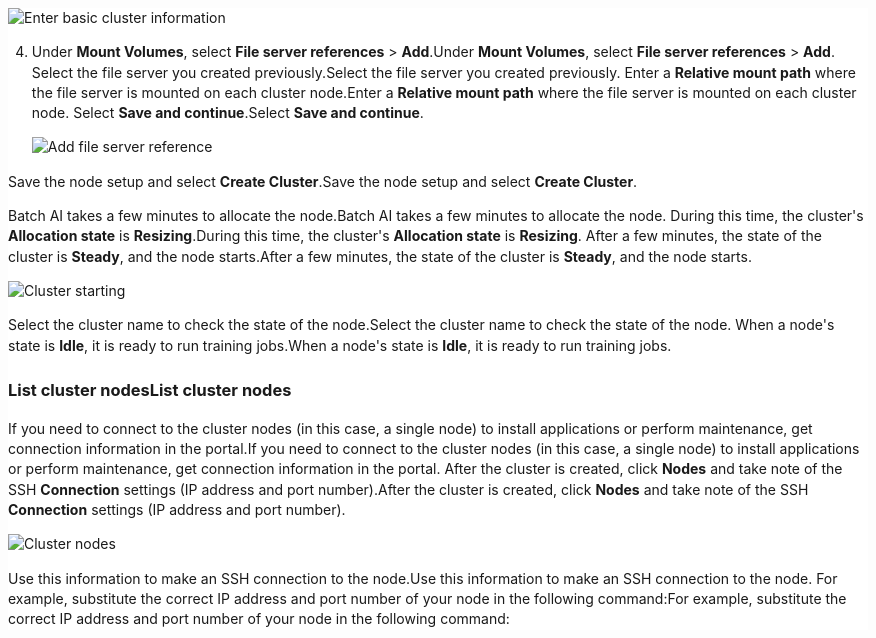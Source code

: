    ![Enter basic cluster information](./media/quickstart-create-cluster-portal/create-cluster.png)

4. <span data-ttu-id="7ff4e-159">Under **Mount Volumes**, select **File server references** > **Add**.</span><span class="sxs-lookup"><span data-stu-id="7ff4e-159">Under **Mount Volumes**, select **File server references** > **Add**.</span></span> <span data-ttu-id="7ff4e-160">Select the file server you created previously.</span><span class="sxs-lookup"><span data-stu-id="7ff4e-160">Select the file server you created previously.</span></span> <span data-ttu-id="7ff4e-161">Enter a **Relative mount path** where the file server is mounted on each cluster node.</span><span class="sxs-lookup"><span data-stu-id="7ff4e-161">Enter a **Relative mount path** where the file server is mounted on each cluster node.</span></span> <span data-ttu-id="7ff4e-162">Select **Save and continue**.</span><span class="sxs-lookup"><span data-stu-id="7ff4e-162">Select **Save and continue**.</span></span>

   ![Add file server reference](./media/quickstart-create-cluster-portal/file-server-reference.png)

<span data-ttu-id="7ff4e-164">Save the node setup and select **Create Cluster**.</span><span class="sxs-lookup"><span data-stu-id="7ff4e-164">Save the node setup and select **Create Cluster**.</span></span>

<span data-ttu-id="7ff4e-165">Batch AI takes a few minutes to allocate the node.</span><span class="sxs-lookup"><span data-stu-id="7ff4e-165">Batch AI takes a few minutes to allocate the node.</span></span> <span data-ttu-id="7ff4e-166">During this time, the cluster's **Allocation state** is **Resizing**.</span><span class="sxs-lookup"><span data-stu-id="7ff4e-166">During this time, the cluster's **Allocation state** is **Resizing**.</span></span> <span data-ttu-id="7ff4e-167">After a few minutes, the state of the cluster is **Steady**, and the node starts.</span><span class="sxs-lookup"><span data-stu-id="7ff4e-167">After a few minutes, the state of the cluster is **Steady**, and the node starts.</span></span>

![Cluster starting](./media/quickstart-create-cluster-portal/cluster-resizing.png)

<span data-ttu-id="7ff4e-169">Select the cluster name to check the state of the node.</span><span class="sxs-lookup"><span data-stu-id="7ff4e-169">Select the cluster name to check the state of the node.</span></span> <span data-ttu-id="7ff4e-170">When a node's state is **Idle**, it is ready to run training jobs.</span><span class="sxs-lookup"><span data-stu-id="7ff4e-170">When a node's state is **Idle**, it is ready to run training jobs.</span></span>

### <a name="list-cluster-nodes"></a><span data-ttu-id="7ff4e-171">List cluster nodes</span><span class="sxs-lookup"><span data-stu-id="7ff4e-171">List cluster nodes</span></span>

<span data-ttu-id="7ff4e-172">If you need to connect to the cluster nodes (in this case, a single node) to install applications or perform maintenance, get connection information in the portal.</span><span class="sxs-lookup"><span data-stu-id="7ff4e-172">If you need to connect to the cluster nodes (in this case, a single node) to install applications or perform maintenance, get connection information in the portal.</span></span> <span data-ttu-id="7ff4e-173">After the cluster is created, click **Nodes** and take note of the SSH **Connection** settings (IP address and port number).</span><span class="sxs-lookup"><span data-stu-id="7ff4e-173">After the cluster is created, click **Nodes** and take note of the SSH **Connection** settings (IP address and port number).</span></span>

![Cluster nodes](./media/quickstart-create-cluster-portal/cluster-nodes.png)

<span data-ttu-id="7ff4e-175">Use this information to make an SSH connection to the node.</span><span class="sxs-lookup"><span data-stu-id="7ff4e-175">Use this information to make an SSH connection to the node.</span></span> <span data-ttu-id="7ff4e-176">For example, substitute the correct IP address and port number of your node in the following command:</span><span class="sxs-lookup"><span data-stu-id="7ff4e-176">For example, substitute the correct IP address and port number of your node in the following command:</span></span>
